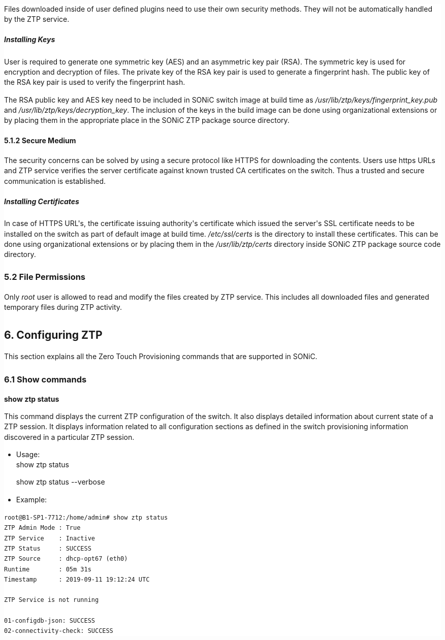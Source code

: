 Files downloaded inside of user defined plugins need to use their own security methods. They will not be automatically handled by the ZTP service.

#####  Installing Keys
User is required to generate one symmetric key (AES) and an asymmetric key pair (RSA). The symmetric key is used for encryption and decryption of files. The private key of the RSA key pair is used to generate a fingerprint hash. The public key of the RSA key pair is used to verify the fingerprint hash.

The RSA public key and AES key need to be included in SONiC switch image at build time as */usr/lib/ztp/keys/fingerprint_key.pub* and */usr/lib/ztp/keys/decryption_key*. The inclusion of the keys in the build image can be done using organizational extensions or by placing them in the appropriate place in the SONiC ZTP package source directory.

#### 5.1.2 Secure Medium
The security concerns can be solved by using a secure protocol like HTTPS for downloading the contents. Users use https URLs and ZTP service verifies the server certificate against known trusted CA certificates on the switch. Thus a trusted and secure communication is established.

#####  Installing Certificates
In case of HTTPS URL's, the certificate issuing authority's certificate which issued the server's SSL certificate needs to be installed on the switch as part of default image at build time. */etc/ssl/certs* is the directory to install these certificates. This can be done using organizational extensions or by placing them in the */usr/lib/ztp/certs*  directory inside SONiC ZTP package source code directory.

### 5.2 File Permissions

Only *root* user is allowed to read and modify the files created by ZTP service. This includes all downloaded files and generated temporary files during ZTP activity.

## 6. Configuring ZTP

This section explains all the Zero Touch Provisioning commands that are supported in SONiC.

### 6.1 Show commands 

**show ztp status**

This command displays the current ZTP configuration of the switch. It also displays detailed information about current state of a ZTP session. It displays information related to all configuration sections as defined in the switch provisioning information discovered in a particular ZTP session.

- Usage:  
  show ztp status

  show ztp status --verbose

- Example:

```
root@B1-SP1-7712:/home/admin# show ztp status
ZTP Admin Mode : True
ZTP Service    : Inactive
ZTP Status     : SUCCESS
ZTP Source     : dhcp-opt67 (eth0)
Runtime        : 05m 31s
Timestamp      : 2019-09-11 19:12:24 UTC

ZTP Service is not running

01-configdb-json: SUCCESS
02-connectivity-check: SUCCESS
```
